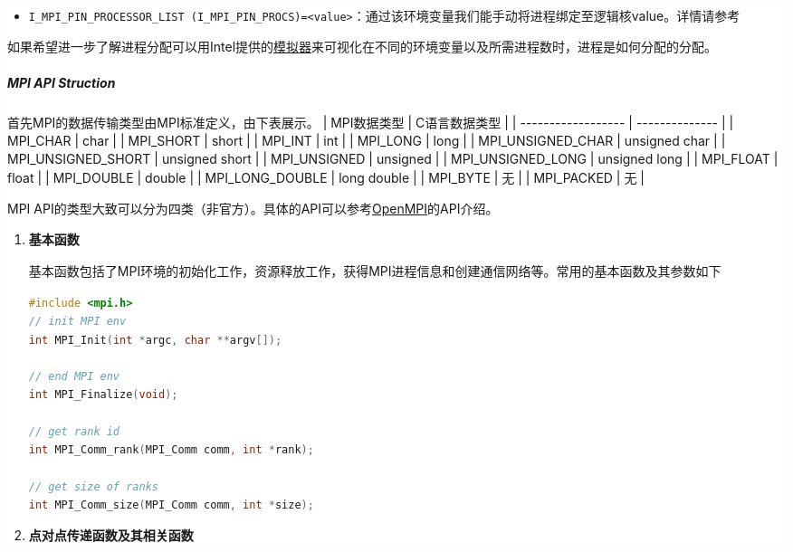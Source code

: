 - `I_MPI_PIN_PROCESSOR_LIST (I_MPI_PIN_PROCS)=<value>`：通过该环境变量我们能手动将进程绑定至逻辑核value。详情请参考

如果希望进一步了解进程分配可以用Intel提供的[模拟器](https://www.intel.com/content/www/us/en/developer/tools/oneapi/mpi-library-pinning-simulator.html)来可视化在不同的环境变量以及所需进程数时，进程是如何分配的分配。

##### MPI API Struction

首先MPI的数据传输类型由MPI标准定义，由下表展示。
| MPI数据类型        | C语言数据类型  |
| ------------------ | -------------- |
| MPI_CHAR           | char           |
| MPI_SHORT          | short          |
| MPI_INT            | int            |
| MPI_LONG           | long           |
| MPI_UNSIGNED_CHAR  | unsigned char  |
| MPI_UNSIGNED_SHORT | unsigned short |
| MPI_UNSIGNED       | unsigned       |
| MPI_UNSIGNED_LONG  | unsigned long  |
| MPI_FLOAT          | float          |
| MPI_DOUBLE         | double         |
| MPI_LONG_DOUBLE    | long double    |
| MPI_BYTE           | 无             |
| MPI_PACKED         | 无             |

MPI API的类型大致可以分为四类（非官方）。具体的API可以参考[OpenMPI](https://docs.open-mpi.org/en/v5.0.x/man-openmpi/man3/index.html)的API介绍。

1. **基本函数**

    基本函数包括了MPI环境的初始化工作，资源释放工作，获得MPI进程信息和创建通信网络等。常用的基本函数及其参数如下
    ```cpp
    #include <mpi.h>
    // init MPI env
    int MPI_Init(int *argc, char **argv[]);

    // end MPI env
    int MPI_Finalize(void);

    // get rank id
    int MPI_Comm_rank(MPI_Comm comm, int *rank);

    // get size of ranks
    int MPI_Comm_size(MPI_Comm comm, int *size);
    ```

2. **点对点传递函数及其相关函数**
